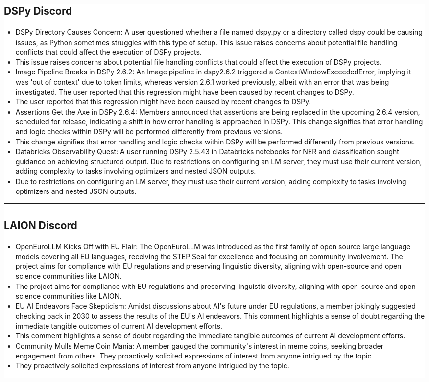 
## DSPy Discord

* DSPy Directory Causes Concern: A user questioned whether a file named dspy.py or a directory called dspy could be causing issues, as Python sometimes struggles with this type of setup.
This issue raises concerns about potential file handling conflicts that could affect the execution of DSPy projects.
* This issue raises concerns about potential file handling conflicts that could affect the execution of DSPy projects.
* Image Pipeline Breaks in DSPy 2.6.2: An Image pipeline in dspy2.6.2 triggered a ContextWindowExceededError, implying it was 'out of context' due to token limits, whereas version 2.6.1 worked previously, albeit with an error that was being investigated.
The user reported that this regression might have been caused by recent changes to DSPy.
* The user reported that this regression might have been caused by recent changes to DSPy.
* Assertions Get the Axe in DSPy 2.6.4: Members announced that assertions are being replaced in the upcoming 2.6.4 version, scheduled for release, indicating a shift in how error handling is approached in DSPy.
This change signifies that error handling and logic checks within DSPy will be performed differently from previous versions.
* This change signifies that error handling and logic checks within DSPy will be performed differently from previous versions.
* Databricks Observability Quest: A user running DSPy 2.5.43 in Databricks notebooks for NER and classification sought guidance on achieving structured output.
Due to restrictions on configuring an LM server, they must use their current version, adding complexity to tasks involving optimizers and nested JSON outputs.
* Due to restrictions on configuring an LM server, they must use their current version, adding complexity to tasks involving optimizers and nested JSON outputs.

---

## LAION Discord

* OpenEuroLLM Kicks Off with EU Flair: The OpenEuroLLM was introduced as the first family of open source large language models covering all EU languages, receiving the STEP Seal for excellence and focusing on community involvement.
The project aims for compliance with EU regulations and preserving linguistic diversity, aligning with open-source and open science communities like LAION.
* The project aims for compliance with EU regulations and preserving linguistic diversity, aligning with open-source and open science communities like LAION.
* EU AI Endeavors Face Skepticism: Amidst discussions about AI's future under EU regulations, a member jokingly suggested checking back in 2030 to assess the results of the EU's AI endeavors.
This comment highlights a sense of doubt regarding the immediate tangible outcomes of current AI development efforts.
* This comment highlights a sense of doubt regarding the immediate tangible outcomes of current AI development efforts.
* Community Mulls Meme Coin Mania: A member gauged the community's interest in meme coins, seeking broader engagement from others.
They proactively solicited expressions of interest from anyone intrigued by the topic.
* They proactively solicited expressions of interest from anyone intrigued by the topic.

---
